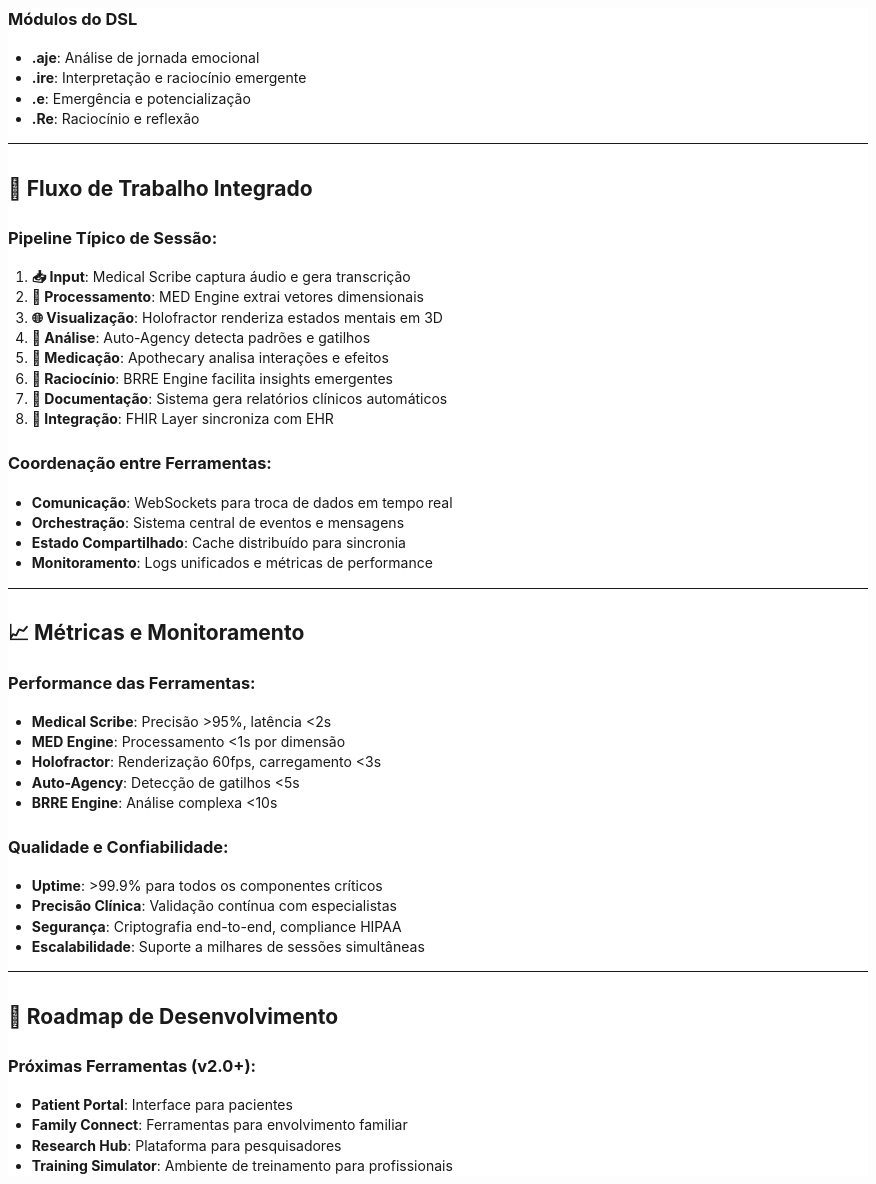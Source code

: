 ### **Módulos do DSL**
- **.aje**: Análise de jornada emocional
- **.ire**: Interpretação e raciocínio emergente
- **.e**: Emergência e potencialização
- **.Re**: Raciocínio e reflexão

---

## 🔄 Fluxo de Trabalho Integrado

### **Pipeline Típico de Sessão**:

1. **📥 Input**: Medical Scribe captura áudio e gera transcrição
2. **🧠 Processamento**: MED Engine extrai vetores dimensionais
3. **🌐 Visualização**: Holofractor renderiza estados mentais em 3D
4. **🤖 Análise**: Auto-Agency detecta padrões e gatilhos
5. **💊 Medicação**: Apothecary analisa interações e efeitos
6. **🧮 Raciocínio**: BRRE Engine facilita insights emergentes
7. **📄 Documentação**: Sistema gera relatórios clínicos automáticos
8. **🔗 Integração**: FHIR Layer sincroniza com EHR

### **Coordenação entre Ferramentas**:
- **Comunicação**: WebSockets para troca de dados em tempo real
- **Orchestração**: Sistema central de eventos e mensagens
- **Estado Compartilhado**: Cache distribuído para sincronia
- **Monitoramento**: Logs unificados e métricas de performance

---

## 📈 Métricas e Monitoramento

### **Performance das Ferramentas**:
- **Medical Scribe**: Precisão >95%, latência <2s
- **MED Engine**: Processamento <1s por dimensão
- **Holofractor**: Renderização 60fps, carregamento <3s
- **Auto-Agency**: Detecção de gatilhos <5s
- **BRRE Engine**: Análise complexa <10s

### **Qualidade e Confiabilidade**:
- **Uptime**: >99.9% para todos os componentes críticos
- **Precisão Clínica**: Validação contínua com especialistas
- **Segurança**: Criptografia end-to-end, compliance HIPAA
- **Escalabilidade**: Suporte a milhares de sessões simultâneas

---

## 🚀 Roadmap de Desenvolvimento

### **Próximas Ferramentas (v2.0+)**:
- **Patient Portal**: Interface para pacientes
- **Family Connect**: Ferramentas para envolvimento familiar
- **Research Hub**: Plataforma para pesquisadores
- **Training Simulator**: Ambiente de treinamento para profissionais
